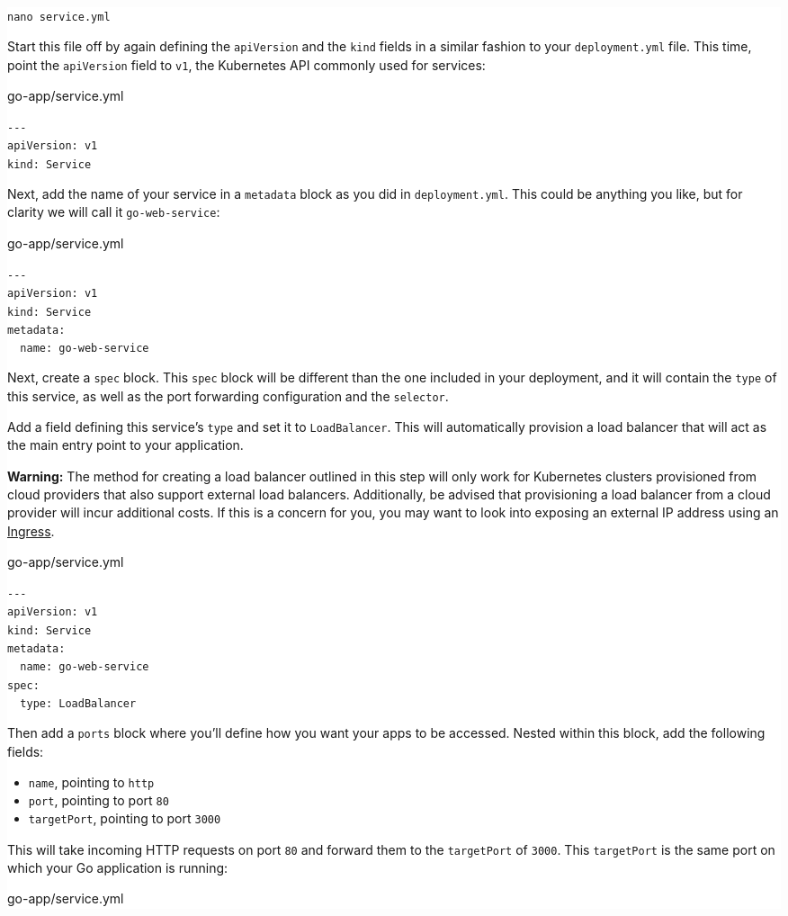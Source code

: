    nano service.yml

Start this file off by again defining the `apiVersion` and the `kind` fields in a similar fashion to your `deployment.yml` file. This time, point the `apiVersion` field to `v1`, the Kubernetes API commonly used for services:

go-app/service.yml

    ---
    apiVersion: v1
    kind: Service

Next, add the name of your service in a `metadata` block as you did in `deployment.yml`. This could be anything you like, but for clarity we will call it `go-web-service`:

go-app/service.yml

    ---
    apiVersion: v1
    kind: Service
    metadata:
      name: go-web-service

Next, create a `spec` block. This `spec` block will be different than the one included in your deployment, and it will contain the `type` of this service, as well as the port forwarding configuration and the `selector`.

Add a field defining this service’s `type` and set it to `LoadBalancer`. This will automatically provision a load balancer that will act as the main entry point to your application.

**Warning:** The method for creating a load balancer outlined in this step will only work for Kubernetes clusters provisioned from cloud providers that also support external load balancers. Additionally, be advised that provisioning a load balancer from a cloud provider will incur additional costs. If this is a concern for you, you may want to look into exposing an external IP address using an [Ingress](https://kubernetes.io/docs/concepts/services-networking/ingress/).

go-app/service.yml

    ---
    apiVersion: v1
    kind: Service
    metadata:
      name: go-web-service
    spec:
      type: LoadBalancer

Then add a `ports` block where you’ll define how you want your apps to be accessed. Nested within this block, add the following fields:

- `name`, pointing to `http`
- `port`, pointing to port `80`
- `targetPort`, pointing to port `3000`

This will take incoming HTTP requests on port `80` and forward them to the `targetPort` of `3000`. This `targetPort` is the same port on which your Go application is running:

go-app/service.yml
